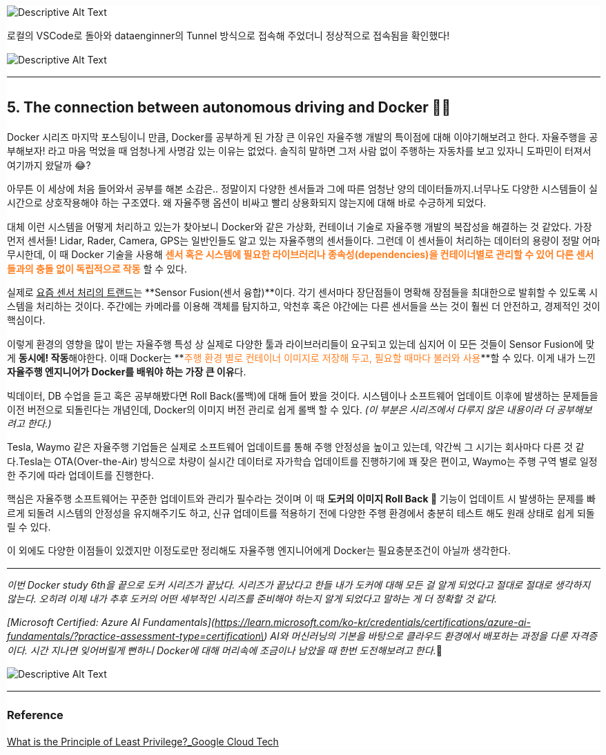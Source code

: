 <img src="{{ '/assets/2024/p10.28/p28.5.png' | relative_url }}" alt="Descriptive Alt Text" />

로컬의  VSCode로 돌아와 dataenginner의 Tunnel 방식으로 접속해 주었더니 정상적으로 접속됨을 확인했다! 

<img src="{{ '/assets/2024/p10.28/p28.6.png' | relative_url }}" alt="Descriptive Alt Text" />

---

<h2>5. The connection between autonomous driving and Docker 🚗🤖</h2>

Docker 시리즈 마지막 포스팅이니 만큼, Docker를 공부하게 된 가장 큰 이유인 자율주행 개발의 특이점에 대해 이야기해보려고 한다. 자율주행을 공부해보자! 라고 마음 먹었을 때 엄청나게 사명감 있는 이유는 없었다. 솔직히 말하면 그저 사람 없이 주행하는 자동차를 보고 있자니 도파민이 터져서 여기까지 왔달까 😂?

아무튼 이 세상에 처음 들어와서 공부를 해본 소감은.. 정말이지 다양한 센서들과 그에 따른 엄청난 양의 데이터들까지.너무나도 다양한 시스템들이 실시간으로 상호작용해야 하는 구조였다. 왜 자율주행 옵션이 비싸고 빨리 상용화되지 않는지에 대해 바로 수긍하게 되었다. 

대체 이런 시스템을 어떻게 처리하고 있는가 찾아보니 Docker와 같은 가상화, 컨테이너 기술로 자율주행 개발의 복잡성을 해결하는 것 같았다. 가장 먼저 센서들! Lidar, Rader, Camera, GPS는 일반인들도 알고 있는 자율주행의 센서들이다. 그런데 이 센서들이 처리하는 데이터의 용량이 정말 어마무시한데, 이 때 Docker 기술을 사용해 **<span style="color:#ff7f20;">센서 혹은 시스템에 필요한 라이브러리나 종속성(dependencies)을 컨테이너별로 관리할 수 있어 다른 센서들과의 충돌 없이 독립적으로 작동</span>** 할 수 있다.

실제로 [요즘 센서 처리의 트랜드](https://www.embedded.com/fusion-of-imaging-radar-and-camera-sensors-elevating-autonomous-vehicle-reliability/)는 **Sensor Fusion(센서 융합)**이다. 각기 센서마다 장단점들이 명확해 장점들을 최대한으로 발휘할 수 있도록 시스템을 처리하는 것이다. 주간에는 카메라를 이용해 객체를 탐지하고, 악천후 혹은 야간에는 다른 센서들을 쓰는 것이 훨씬 더 안전하고, 경제적인 것이 핵심이다. 

이렇게 환경의 영향을 많이 받는 자율주행 특성 상 실제로 다양한 툴과 라이브러리들이 요구되고 있는데 심지어 이 모든 것들이 Sensor Fusion에 맞게 **동시에! 작동**해야한다. 이때 Docker는 **<span style="color:#ff7f20;">주행 환경 별로 컨테이너 이미지로 저장해 두고, 필요할 때마다 불러와 사용</span>**할 수 있다. 이게 내가 느낀 **자율주행 엔지니어가 Docker를 배워야 하는 가장 큰 이유**다.

빅데이터, DB 수업을 듣고 혹은 공부해봤다면 Roll Back(롤백)에 대해 들어 봤을 것이다. 시스템이나 소프트웨어 업데이트 이후에 발생하는 문제들을 이전 버전으로 되돌린다는 개념인데, Docker의 이미지 버전 관리로 쉽게 롤백 할 수 있다. *(이 부분은 시리즈에서 다루지 않은 내용이라 더 공부해보려고 한다.)* 

Tesla, Waymo 같은 자율주행 기업들은 실제로 소프트웨어 업데이트를 통해 주행 안정성을 높이고 있는데, 약간씩 그 시기는 회사마다 다른 것 같다.Tesla는 OTA(Over-the-Air) 방식으로 차량이 실시간 데이터로 자가학습 업데이트를 진행하기에 꽤 잦은 편이고, Waymo는 주행 구역 별로 일정한 주기에 따라 업데이트를 진행한다. 

핵심은 자율주행 소프트웨어는 꾸준한 업데이트와 관리가 필수라는 것이며 이 때 **도커의 이미지 Roll Back 🔄** 기능이 업데이트 시 발생하는 문제를 빠르게 되돌려 시스템의 안정성을 유지해주기도 하고, 신규 업데이트를 적용하기 전에 다양한 주행 환경에서 충분히 테스트 해도 원래 상태로 쉽게 되돌릴 수 있다. 

이 외에도 다양한 이점들이 있겠지만 이정도로만 정리해도 자율주행 엔지니어에게 Docker는 필요충분조건이 아닐까 생각한다.

---
*이번 Docker study 6th을 끝으로 도커 시리즈가 끝났다. 시리즈가 끝났다고 한들 내가 도커에 대해 모든 걸 알게 되었다고 절대로 절대로 생각하지 않는다. 오히려 이제 내가 추후 도커의 어떤 세부적인 시리즈를 준비해야 하는지 알게 되었다고 말하는 게 더 정확할 것 같다.* 

*[Microsoft Certified: Azure AI Fundamentals](https://learn.microsoft.com/ko-kr/credentials/certifications/azure-ai-fundamentals/?practice-assessment-type=certification\) AI와 머신러닝의 기본을 바탕으로 클라우드 환경에서 배포하는 과정을 다룬 자격증이다. 시간 지나면 잊어버릴게 뻔하니 Docker에 대해 머리속에 조금이나 남았을 때 한번 도전해보려고 한다.*🛫

<img src="{{ '/assets/2024/p10.28/outro.gif' | relative_url }}" alt="Descriptive Alt Text"/>


---
### Reference

[What is the Principle of Least Privilege?_Google Cloud Tech](https://www.youtube.com/watch?v=8GZ6516Kao4)
